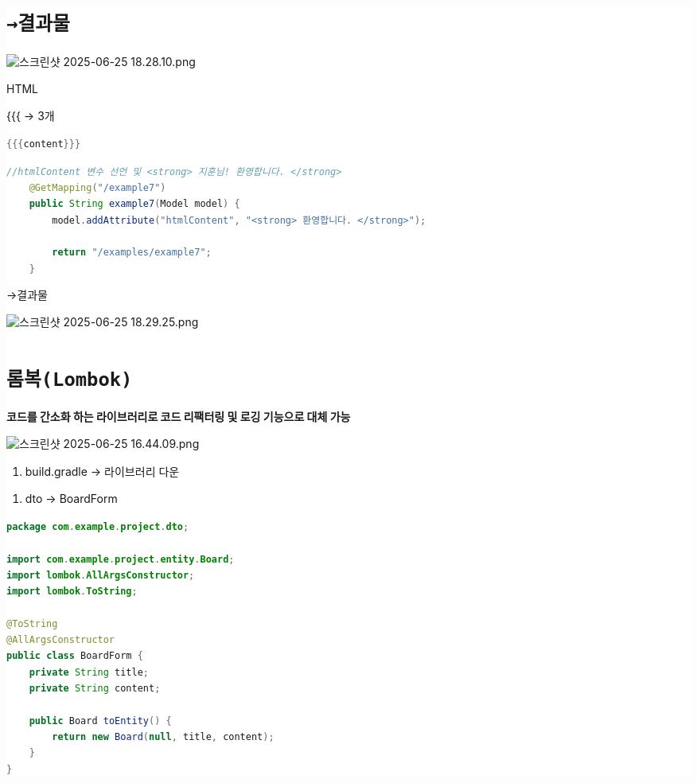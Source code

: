 # `→결과물`

![스크린샷 2025-06-25 18.28.10.png](Spring%20Boot%2011%E1%84%8B%E1%85%B5%E1%86%AF%E1%84%8E%E1%85%A1%20(%E1%84%89%E1%85%AE)%2021d9e0dc0ffa8070b15ccbf60e884242/%E1%84%89%E1%85%B3%E1%84%8F%E1%85%B3%E1%84%85%E1%85%B5%E1%86%AB%E1%84%89%E1%85%A3%E1%86%BA_2025-06-25_18.28.10.png)

HTML

{{{ → 3개 

```java
{{{content}}}
```

```java
//htmlContent 변수 선언 및 <strong> 지훈님! 환영합니다. </strong>
    @GetMapping("/example7")
    public String example7(Model model) {
        model.addAttribute("htmlContent", "<strong> 환영합니다. </strong>");

        return "/examples/example7";
    }
```

→결과물

![스크린샷 2025-06-25 18.29.25.png](Spring%20Boot%2011%E1%84%8B%E1%85%B5%E1%86%AF%E1%84%8E%E1%85%A1%20(%E1%84%89%E1%85%AE)%2021d9e0dc0ffa8070b15ccbf60e884242/%E1%84%89%E1%85%B3%E1%84%8F%E1%85%B3%E1%84%85%E1%85%B5%E1%86%AB%E1%84%89%E1%85%A3%E1%86%BA_2025-06-25_18.29.25.png)

# `롬복(Lombok)`

**코드를 간소화 하는 라이브러리로 코드 리팩터링 및 로깅 기능으로 대체 가능**

![스크린샷 2025-06-25 16.44.09.png](Spring%20Boot%2011%E1%84%8B%E1%85%B5%E1%86%AF%E1%84%8E%E1%85%A1%20(%E1%84%89%E1%85%AE)%2021d9e0dc0ffa8070b15ccbf60e884242/%E1%84%89%E1%85%B3%E1%84%8F%E1%85%B3%E1%84%85%E1%85%B5%E1%86%AB%E1%84%89%E1%85%A3%E1%86%BA_2025-06-25_16.44.09.png)

1. build.gradle → 라이브러리 다운

```java

```

1. dto → BoardForm

```java
package com.example.project.dto;

import com.example.project.entity.Board;
import lombok.AllArgsConstructor;
import lombok.ToString;

@ToString
@AllArgsConstructor
public class BoardForm {
    private String title;
    private String content;

    public Board toEntity() {
        return new Board(null, title, content);
    }
}
```
